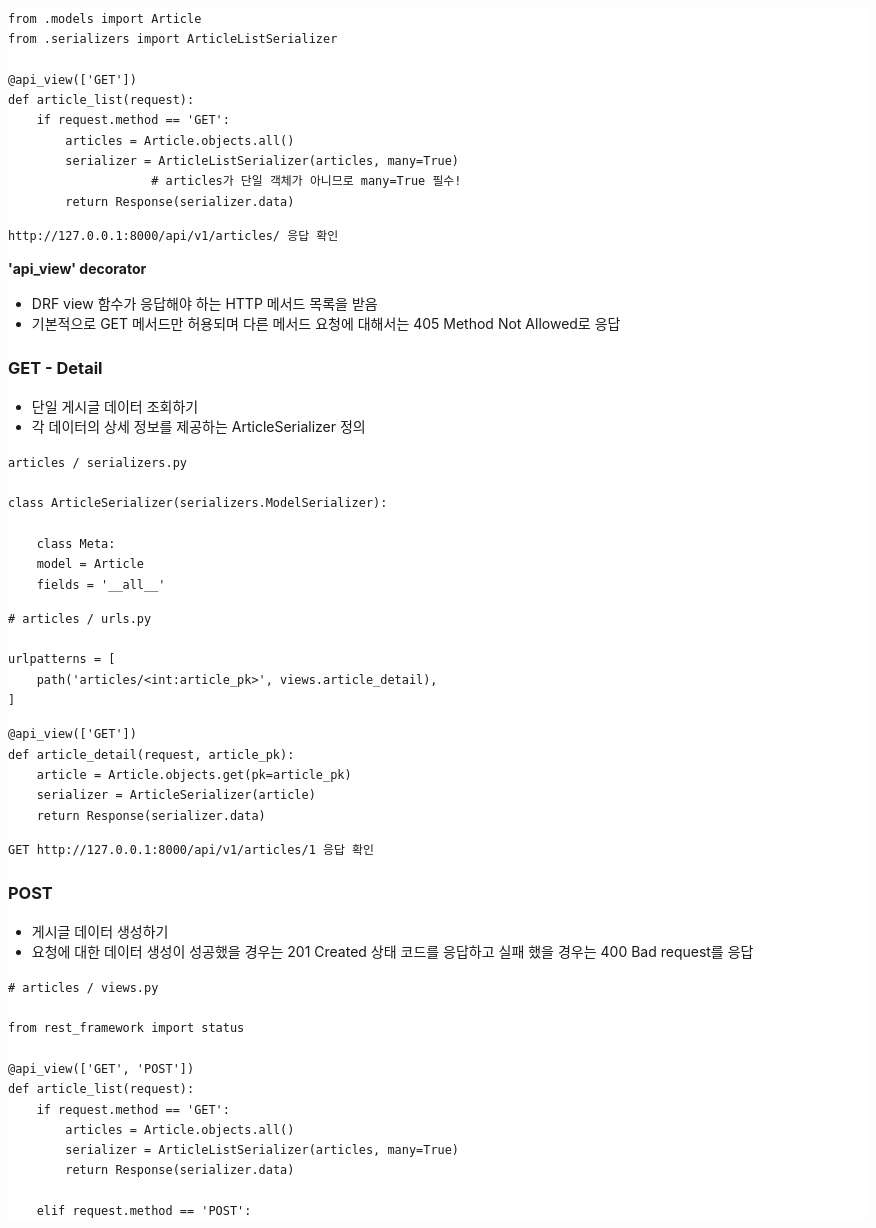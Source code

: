```
from .models import Article
from .serializers import ArticleListSerializer

@api_view(['GET'])
def article_list(request):
    if request.method == 'GET':
        articles = Article.objects.all()
        serializer = ArticleListSerializer(articles, many=True)
                    # articles가 단일 객체가 아니므로 many=True 필수!
        return Response(serializer.data)
```
```
http://127.0.0.1:8000/api/v1/articles/ 응답 확인
```

**'api_view' decorator**
- DRF view 함수가 응답해야 하는 HTTP 메서드 목록을 받음
- 기본적으로 GET 메서드만 허용되며 다른 메서드 요청에 대해서는 405 Method Not Allowed로 응답

### GET - Detail
- 단일 게시글 데이터 조회하기
- 각 데이터의 상세 정보를 제공하는 ArticleSerializer 정의
```
articles / serializers.py

class ArticleSerializer(serializers.ModelSerializer):

    class Meta:
    model = Article
    fields = '__all__'
```
```
# articles / urls.py

urlpatterns = [
    path('articles/<int:article_pk>', views.article_detail),
]
```
```
@api_view(['GET'])
def article_detail(request, article_pk):
    article = Article.objects.get(pk=article_pk)
    serializer = ArticleSerializer(article)
    return Response(serializer.data)
```
```
GET http://127.0.0.1:8000/api/v1/articles/1 응답 확인
```

### POST
- 게시글 데이터 생성하기
- 요청에 대한 데이터 생성이 성공했을 경우는 201 Created 상태 코드를 응답하고 실패 했을 경우는 400 Bad request를 응답
```
# articles / views.py

from rest_framework import status

@api_view(['GET', 'POST'])
def article_list(request):
    if request.method == 'GET':
        articles = Article.objects.all()
        serializer = ArticleListSerializer(articles, many=True)
        return Response(serializer.data)

    elif request.method == 'POST':
```